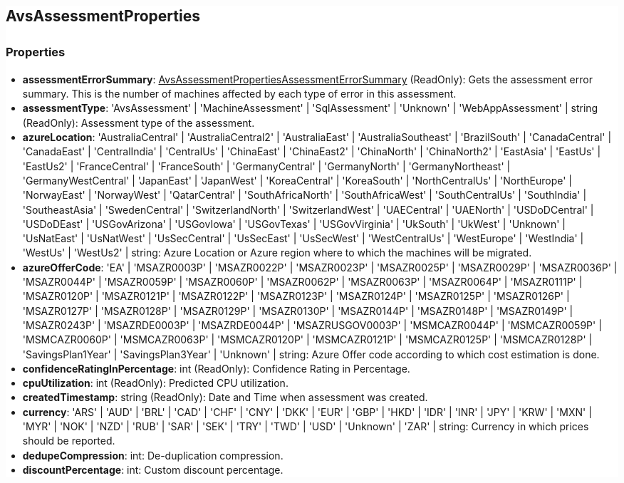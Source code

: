 ## AvsAssessmentProperties
### Properties
* **assessmentErrorSummary**: [AvsAssessmentPropertiesAssessmentErrorSummary](#avsassessmentpropertiesassessmenterrorsummary) (ReadOnly): Gets the assessment error summary.
            This is the number of machines
affected by each type of error in this assessment.
* **assessmentType**: 'AvsAssessment' | 'MachineAssessment' | 'SqlAssessment' | 'Unknown' | 'WebAppAssessment' | string (ReadOnly): Assessment type of the assessment.
* **azureLocation**: 'AustraliaCentral' | 'AustraliaCentral2' | 'AustraliaEast' | 'AustraliaSoutheast' | 'BrazilSouth' | 'CanadaCentral' | 'CanadaEast' | 'CentralIndia' | 'CentralUs' | 'ChinaEast' | 'ChinaEast2' | 'ChinaNorth' | 'ChinaNorth2' | 'EastAsia' | 'EastUs' | 'EastUs2' | 'FranceCentral' | 'FranceSouth' | 'GermanyCentral' | 'GermanyNorth' | 'GermanyNortheast' | 'GermanyWestCentral' | 'JapanEast' | 'JapanWest' | 'KoreaCentral' | 'KoreaSouth' | 'NorthCentralUs' | 'NorthEurope' | 'NorwayEast' | 'NorwayWest' | 'QatarCentral' | 'SouthAfricaNorth' | 'SouthAfricaWest' | 'SouthCentralUs' | 'SouthIndia' | 'SoutheastAsia' | 'SwedenCentral' | 'SwitzerlandNorth' | 'SwitzerlandWest' | 'UAECentral' | 'UAENorth' | 'USDoDCentral' | 'USDoDEast' | 'USGovArizona' | 'USGovIowa' | 'USGovTexas' | 'USGovVirginia' | 'UkSouth' | 'UkWest' | 'Unknown' | 'UsNatEast' | 'UsNatWest' | 'UsSecCentral' | 'UsSecEast' | 'UsSecWest' | 'WestCentralUs' | 'WestEurope' | 'WestIndia' | 'WestUs' | 'WestUs2' | string: Azure Location or Azure region where to which the machines will be migrated.
* **azureOfferCode**: 'EA' | 'MSAZR0003P' | 'MSAZR0022P' | 'MSAZR0023P' | 'MSAZR0025P' | 'MSAZR0029P' | 'MSAZR0036P' | 'MSAZR0044P' | 'MSAZR0059P' | 'MSAZR0060P' | 'MSAZR0062P' | 'MSAZR0063P' | 'MSAZR0064P' | 'MSAZR0111P' | 'MSAZR0120P' | 'MSAZR0121P' | 'MSAZR0122P' | 'MSAZR0123P' | 'MSAZR0124P' | 'MSAZR0125P' | 'MSAZR0126P' | 'MSAZR0127P' | 'MSAZR0128P' | 'MSAZR0129P' | 'MSAZR0130P' | 'MSAZR0144P' | 'MSAZR0148P' | 'MSAZR0149P' | 'MSAZR0243P' | 'MSAZRDE0003P' | 'MSAZRDE0044P' | 'MSAZRUSGOV0003P' | 'MSMCAZR0044P' | 'MSMCAZR0059P' | 'MSMCAZR0060P' | 'MSMCAZR0063P' | 'MSMCAZR0120P' | 'MSMCAZR0121P' | 'MSMCAZR0125P' | 'MSMCAZR0128P' | 'SavingsPlan1Year' | 'SavingsPlan3Year' | 'Unknown' | string: Azure Offer code according to which cost estimation is done.
* **confidenceRatingInPercentage**: int (ReadOnly): Confidence Rating in Percentage.
* **cpuUtilization**: int (ReadOnly): Predicted CPU utilization.
* **createdTimestamp**: string (ReadOnly): Date and Time when assessment was created.
* **currency**: 'ARS' | 'AUD' | 'BRL' | 'CAD' | 'CHF' | 'CNY' | 'DKK' | 'EUR' | 'GBP' | 'HKD' | 'IDR' | 'INR' | 'JPY' | 'KRW' | 'MXN' | 'MYR' | 'NOK' | 'NZD' | 'RUB' | 'SAR' | 'SEK' | 'TRY' | 'TWD' | 'USD' | 'Unknown' | 'ZAR' | string: Currency in which prices should be reported.
* **dedupeCompression**: int: De-duplication compression.
* **discountPercentage**: int: Custom discount percentage.
